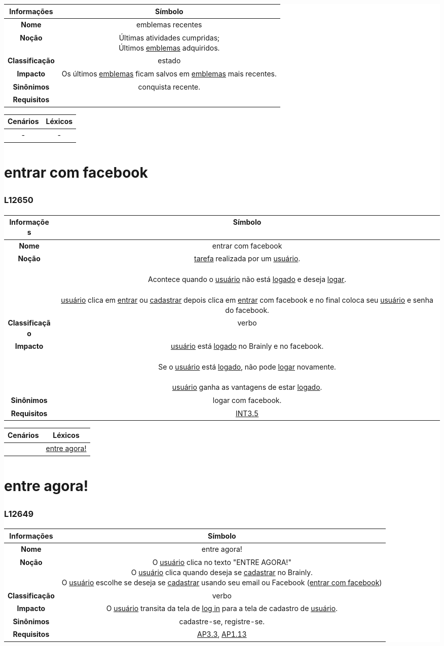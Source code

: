 |  Informações    | Símbolo |
|:---------------:|:-------:|
|  **Nome**       |    emblemas recentes   |
|  **Noção**      |    Últimas atividades cumpridas;</br>Últimos [emblemas](lexicos10x5f8c4.md#l12495) adquiridos.   |
|**Classificação**|    estado   |
|  **Impacto**    |    Os últimos [emblemas](lexicos10x5f8c4.md#l12495) ficam salvos em [emblemas](lexicos10x5f8c4.md#l12495) mais recentes.   |
|  **Sinônimos**  |    conquista recente.   |
| **Requisitos** |  |


|  **Cenários** |**Léxicos**|
|:-------------:|:---------:|
| - | - |



# entrar com facebook
### L12650

|  Informações    | Símbolo |
|:---------------:|:-------:|
|  **Nome**       |    entrar com facebook   |
|  **Noção**      |    [tarefa](lexicos10x5f8c4.md#l12494) realizada por um [usuário](lexicos10x5f8c4.md#l12660).</br></br>Acontece quando o [usuário](lexicos10x5f8c4.md#l12660) não está [logado](lexicos10x5f8c4.md#l12651) e deseja [logar](lexicos10x5f8c4.md#l12648).</br></br>[usuário](lexicos10x5f8c4.md#l12660) clica em [entrar](lexicos10x5f8c4.md#l12648) ou [cadastrar](lexicos10x5f8c4.md#l12647) depois clica em [entrar](lexicos10x5f8c4.md#l12648) com facebook e no final coloca seu [usuário](lexicos10x5f8c4.md#l12660) e senha do facebook.   |
|**Classificação**|    verbo   |
|  **Impacto**    |    [usuário](lexicos10x5f8c4.md#l12660) está [logado](lexicos10x5f8c4.md#l12651) no Brainly e no facebook.</br></br>Se o [usuário](lexicos10x5f8c4.md#l12660) está [logado](lexicos10x5f8c4.md#l12651), não pode [logar](lexicos10x5f8c4.md#l12648) novamente.</br></br>[usuário](lexicos10x5f8c4.md#l12660) ganha as vantagens de estar [logado](lexicos10x5f8c4.md#l12651).   |
|  **Sinônimos**  |    logar com facebook.   |
| **Requisitos** | [INT3.5](https://welisonr.github.io/2019.1-Requisitos-Brainly/introspeccao) |


|  **Cenários** |**Léxicos**|
|:-------------:|:---------:|
|   | [entre agora!](lexicos10x5f8c4.md#l12649) |



# entre agora!
### L12649

|  Informações    | Símbolo |
|:---------------:|:-------:|
|  **Nome**       |    entre agora!   |
|  **Noção**      |    O [usuário](lexicos10x5f8c4.md#l12660) clica no texto "ENTRE AGORA!"</br>O [usuário](lexicos10x5f8c4.md#l12660) clica quando deseja se [cadastrar](lexicos10x5f8c4.md#l12647) no Brainly.</br>O [usuário](lexicos10x5f8c4.md#l12660) escolhe se deseja se [cadastrar](lexicos10x5f8c4.md#l12647) usando seu email ou Facebook ([entrar com facebook](lexicos10x5f8c4.md#l12650))   |
|**Classificação**|    verbo   |
|  **Impacto**    |    O [usuário](lexicos10x5f8c4.md#l12660) transita da tela de [log in](lexicos10x5f8c4.md#l12648) para a tela de cadastro de [usuário](lexicos10x5f8c4.md#l12660).   |
|  **Sinônimos**  |    cadastre-se, registre-se.   |
| **Requisitos** | [AP3.3](https://welisonr.github.io/2019.1-Requisitos-Brainly/analise_protocolo/), [AP1.13](https://welisonr.github.io/2019.1-Requisitos-Brainly/analise_protocolo/) |
